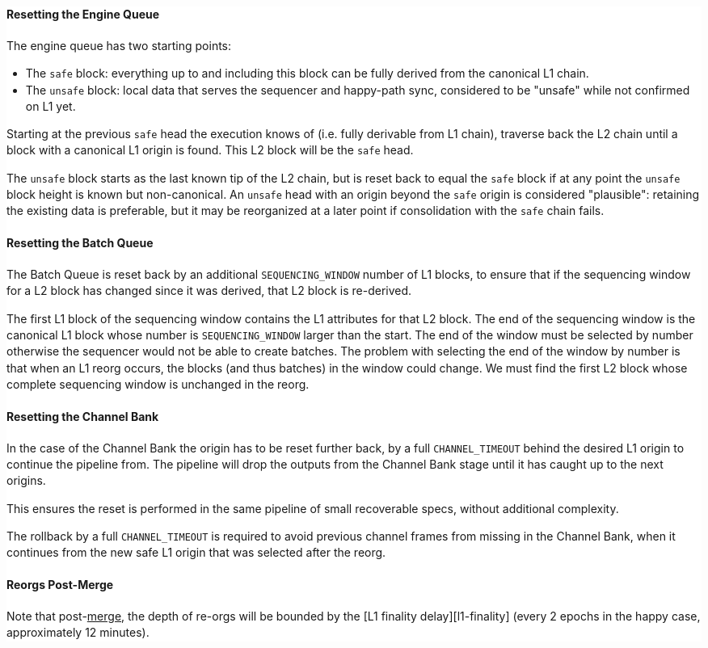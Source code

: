 #### Resetting the Engine Queue

The engine queue has two starting points:
- The `safe` block: everything up to and including this block can be fully derived from the canonical L1 chain.
- The `unsafe` block: local data that serves the sequencer and happy-path sync,
  considered to be "unsafe" while not confirmed on L1 yet.

Starting at the previous `safe` head the execution knows of (i.e. fully derivable from L1 chain),
traverse back the L2 chain until a block with a canonical L1 origin is found.
This L2 block will be the `safe` head.

The `unsafe` block starts as the last known tip of the L2 chain,
but is reset back to equal the `safe` block if at any point the `unsafe` block height is known but non-canonical.
An `unsafe` head with an origin beyond the `safe` origin is considered "plausible":
retaining the existing data is preferable, but it may be reorganized at a later point if consolidation with the `safe` chain fails.


#### Resetting the Batch Queue

The Batch Queue is reset back by an additional `SEQUENCING_WINDOW` number of L1 blocks,
to ensure that if the sequencing window for a L2 block has changed since it was derived,
that L2 block is re-derived.

The first L1 block of the sequencing window contains the L1 attributes for that L2 block.
The end of the sequencing window is the canonical L1 block whose number is `SEQUENCING_WINDOW` larger than the start.
The end of the window must be selected by number otherwise the sequencer would not be able to create batches.
The problem with selecting the end of the window by number is that when an L1 reorg occurs,
the blocks (and thus batches) in the window could change.
We must find the first L2 block whose complete sequencing window is unchanged in the reorg.

[merge]: https://ethereum.org/en/eth2/merge/

#### Resetting the Channel Bank

In the case of the Channel Bank the origin has to be reset further back,
by a full `CHANNEL_TIMEOUT` behind the desired L1 origin to continue the pipeline from.
The pipeline will drop the outputs from the Channel Bank stage until it has caught up to the next origins.

This ensures the reset is performed in the same pipeline of small recoverable specs, without additional complexity.

The rollback by a full `CHANNEL_TIMEOUT` is required to avoid previous channel frames from missing in the Channel Bank,
when it continues from the new safe L1 origin that was selected after the reorg.

#### Reorgs Post-Merge

Note that post-[merge], the depth of re-orgs will be bounded by the [L1 finality delay][l1-finality]
(every 2 epochs in the happy case, approximately 12 minutes).


[g-payload-attr]: glossary.md#payload-attributes
[g-block]: glossary.md#block
[g-exec-engine]: glossary.md#execution-engine
[g-reorg]: glossary.md#re-organization
[g-receipts]: glossary.md#receipt
[g-inception]: glossary.md#L2-chain-inception
[g-deposit-contract]: glossary.md#deposit-contract
[g-deposited]: glossary.md#deposited-transaction
[g-l1-attr-deposit]: glossary.md#l1-attributes-deposited-transaction
[g-user-deposited]: glossary.md#user-deposited-transaction
[g-deposits]: glossary.md#deposits
[g-deposit-contract]: glossary.md#deposit-contract
[g-l1-attr-predeploy]: glossary.md#l1-attributes-predeployed-contract
[g-depositing-call]: glossary.md#depositing-call
[g-depositing-transaction]: glossary.md#depositing-transaction
[g-sequencing]: glossary.md#sequencing
[g-sequencing-epoch]: glossary.md#sequencing-epoch
[g-sequencing-window]: glossary.md#sequencing-window
[g-sequencer-batch]: glossary.md#sequencer-batch
[g-l2-genesis]: glossary.md#l2-genesis-block
[g-l2-chain-inception]: glossary.md#L2-chain-inception
[g-batcher-transactions]: TODO
[EIP-2718]: https://eips.ethereum.org/EIPS/eip-2718
[random]: https://eips.ethereum.org/EIPS/eip-4399
[deposit-contract-spec]: deposits.md#deposit-contract
[payload attributes]: #building-individual-payload-attributes
[expanded-payload]: exec-engine.md#extended-payloadattributesv1
[`PayloadAttributesV1`]: https://github.com/ethereum/execution-apis/blob/main/src/engine/specification.md#payloadattributesv1
[exec-engine]: exec-engine.md
[`engine_forkchoiceUpdatedV1`]: exec-engine.md#engine_forkchoiceUpdatedV1
[`engine_getPayloadV1`]: exec-engine.md#engine_newPayloadV1
[`engine_newPayloadV1`]: exec-engine.md#engine_newPayloadV1
[`ExecutionPayloadV1`]: https://github.com/ethereum/execution-apis/blob/main/src/engine/specification.md#executionpayloadv1